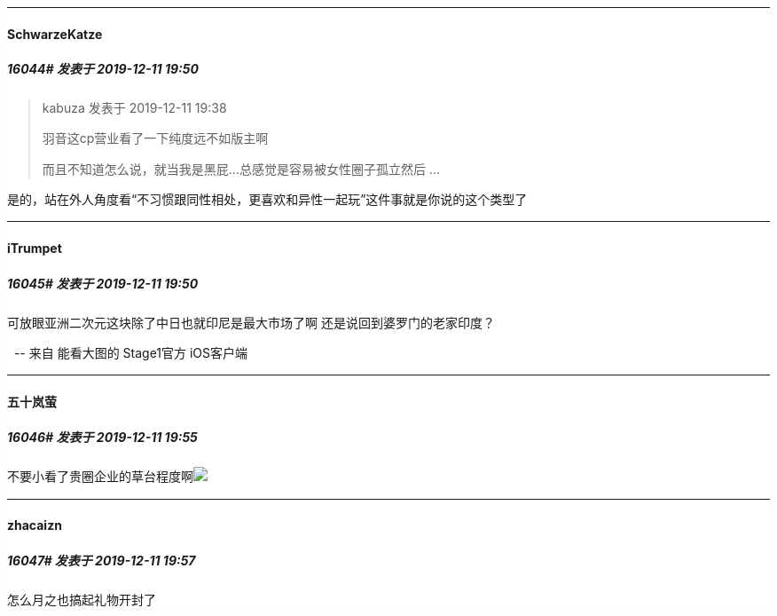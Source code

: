 -----

####  SchwarzeKatze  
##### 16044#       发表于 2019-12-11 19:50



<blockquote>kabuza 发表于 2019-12-11 19:38

羽音这cp营业看了一下纯度远不如版主啊

而且不知道怎么说，就当我是黑屁...总感觉是容易被女性圈子孤立然后 ...</blockquote>
是的，站在外人角度看“不习惯跟同性相处，更喜欢和异性一起玩”这件事就是你说的这个类型了







-----

####  iTrumpet  
##### 16045#       发表于 2019-12-11 19:50




可放眼亚洲二次元这块除了中日也就印尼是最大市场了啊
还是说回到婆罗门的老家印度？

  -- 来自 能看大图的 Stage1官方 iOS客户端







-----

####  五十岚萤  
##### 16046#       发表于 2019-12-11 19:55




不要小看了贵圈企业的草台程度啊<img src="https://static.saraba1st.com/image/smiley/face2017/066.png" referrerpolicy="no-referrer">







-----

####  zhacaizn  
##### 16047#       发表于 2019-12-11 19:57




怎么月之也搞起礼物开封了



